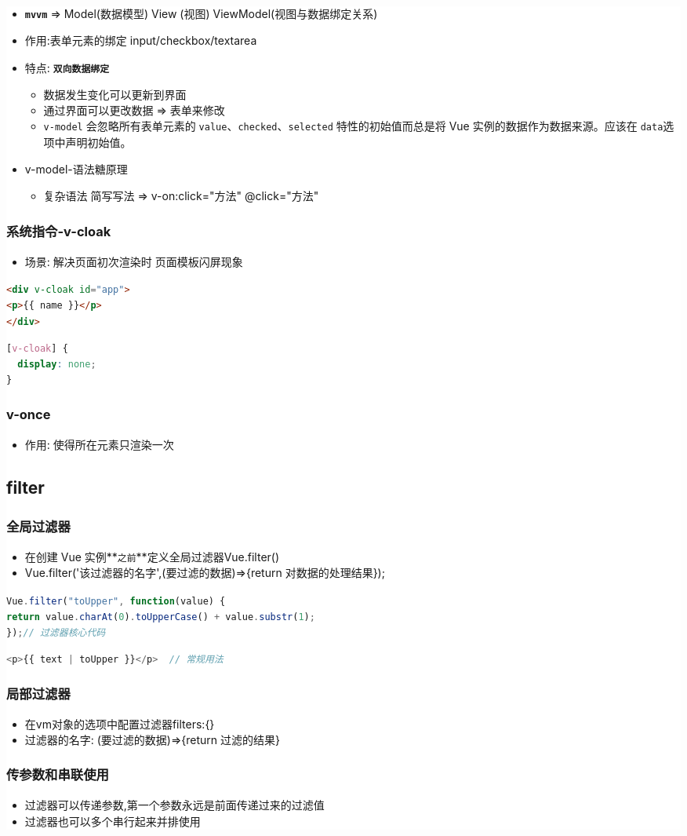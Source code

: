 - **`mvvm`** =>  Model(数据模型) View (视图)  ViewModel(视图与数据绑定关系)
- 作用:表单元素的绑定 input/checkbox/textarea
- 特点: **`双向数据绑定`**
  - 数据发生变化可以更新到界面 
  - 通过界面可以更改数据 =>  表单来修改
  - `v-model` 会忽略所有表单元素的 `value`、`checked`、`selected` 特性的初始值而总是将 Vue 实例的数据作为数据来源。应该在 `data`选项中声明初始值。

- v-model-语法糖原理
  - 复杂语法 简写写法 => v-on:click="方法"  @click="方法"

### 系统指令-v-cloak

- 场景: 解决页面初次渲染时 页面模板闪屏现象

```html
<div v-cloak id="app">
<p>{{ name }}</p>
</div>
```

```css
[v-cloak] {
  display: none;
}
```

### v-once

- 作用: 使得所在元素只渲染一次  

## filter

### 全局过滤器

- 在创建 Vue 实例**`之前`**定义全局过滤器Vue.filter()
- Vue.filter('该过滤器的名字',(要过滤的数据)=>{return 对数据的处理结果});

```js
Vue.filter("toUpper", function(value) {
return value.charAt(0).toUpperCase() + value.substr(1);
});// 过滤器核心代码
```

```js
<p>{{ text | toUpper }}</p>  // 常规用法
```

### 局部过滤器

- 在vm对象的选项中配置过滤器filters:{}
- 过滤器的名字: (要过滤的数据)=>{return 过滤的结果}

### 传参数和串联使用

- 过滤器可以传递参数,第一个参数永远是前面传递过来的过滤值
- 过滤器也可以多个串行起来并排使用
